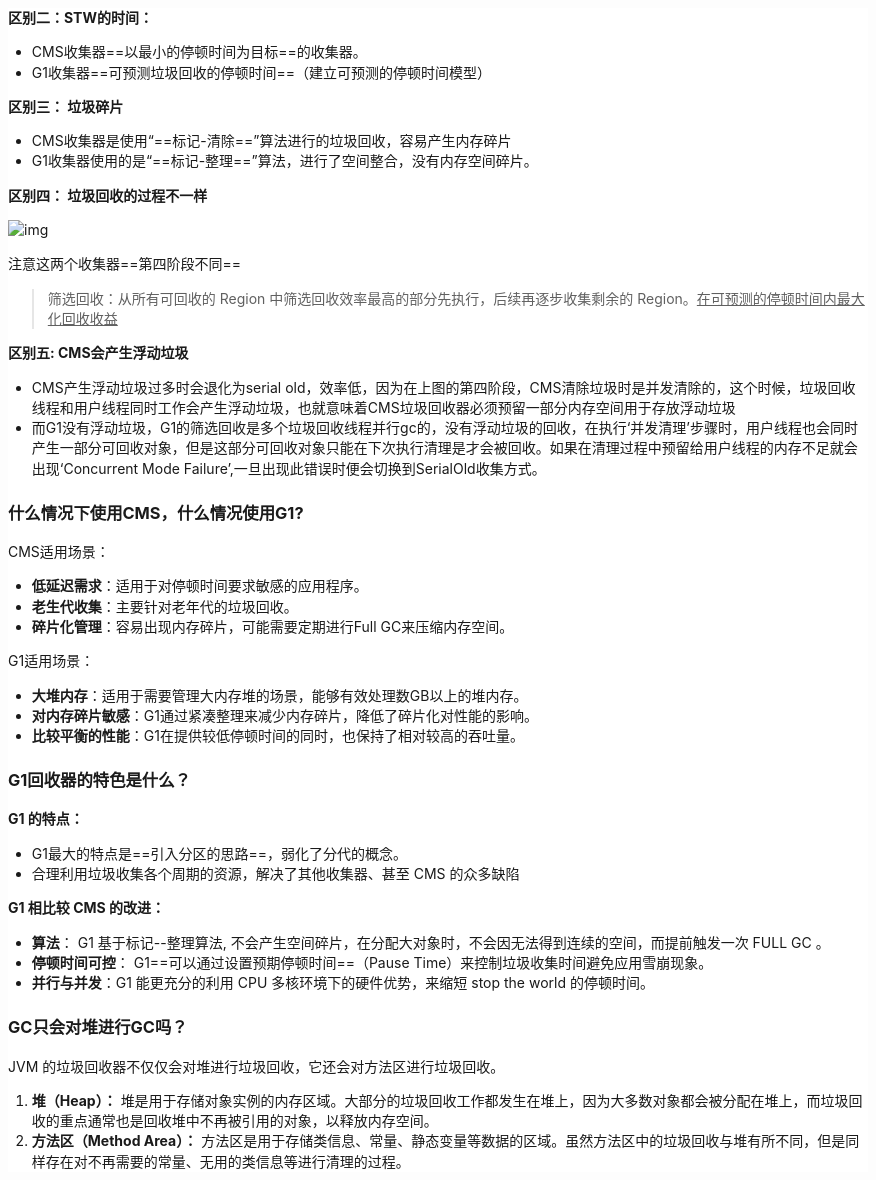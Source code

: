 **区别二：STW的时间：**

+   CMS收集器==以最小的停顿时间为目标==的收集器。
+   G1收集器==可预测垃圾回收的停顿时间==（建立可预测的停顿时间模型）

**区别三： 垃圾碎片**

+   CMS收集器是使用“==标记-清除==”算法进行的垃圾回收，容易产生内存碎片
+   G1收集器使用的是“==标记-整理==”算法，进行了空间整合，没有内存空间碎片。

**区别四： 垃圾回收的过程不一样**

![img](https://cdn.xiaolincoding.com//picgo/1716015294690-efd71a12-f4b1-4356-9de2-5164393482a5.png)

注意这两个收集器==第四阶段不同==

> 筛选回收：从所有可回收的 Region 中筛选回收效率最高的部分先执行，后续再逐步收集剩余的 Region。<u>在可预测的停顿时间内最大化回收收益</u>

**区别五: CMS会产生浮动垃圾**

+   CMS产生浮动垃圾过多时会退化为serial old，效率低，因为在上图的第四阶段，CMS清除垃圾时是并发清除的，这个时候，垃圾回收线程和用户线程同时工作会产生浮动垃圾，也就意味着CMS垃圾回收器必须预留一部分内存空间用于存放浮动垃圾
+   而G1没有浮动垃圾，G1的筛选回收是多个垃圾回收线程并行gc的，没有浮动垃圾的回收，在执行‘并发清理’步骤时，用户线程也会同时产生一部分可回收对象，但是这部分可回收对象只能在下次执行清理是才会被回收。如果在清理过程中预留给用户线程的内存不足就会出现‘Concurrent Mode Failure’,一旦出现此错误时便会切换到SerialOld收集方式。

###  什么情况下使用CMS，什么情况使用G1?

CMS适用场景：

+   **低延迟需求**：适用于对停顿时间要求敏感的应用程序。
+   **老生代收集**：主要针对老年代的垃圾回收。
+   **碎片化管理**：容易出现内存碎片，可能需要定期进行Full GC来压缩内存空间。

G1适用场景：

+   **大堆内存**：适用于需要管理大内存堆的场景，能够有效处理数GB以上的堆内存。
+   **对内存碎片敏感**：G1通过紧凑整理来减少内存碎片，降低了碎片化对性能的影响。
+   **比较平衡的性能**：G1在提供较低停顿时间的同时，也保持了相对较高的吞吐量。

###  G1回收器的特色是什么？

**G1 的特点：**

+   G1最大的特点是==引入分区的思路==，弱化了分代的概念。
+   合理利用垃圾收集各个周期的资源，解决了其他收集器、甚至 CMS 的众多缺陷

**G1 相比较 CMS 的改进：**

+   **算法**： G1 基于标记--整理算法, 不会产生空间碎片，在分配大对象时，不会因无法得到连续的空间，而提前触发一次 FULL GC 。
+   **停顿时间可控**： G1==可以通过设置预期停顿时间==（Pause Time）来控制垃圾收集时间避免应用雪崩现象。
+   **并行与并发**：G1 能更充分的利用 CPU 多核环境下的硬件优势，来缩短 stop the world 的停顿时间。

###  GC只会对堆进行GC吗？

JVM 的垃圾回收器不仅仅会对堆进行垃圾回收，它还会对方法区进行垃圾回收。

1.  **堆（Heap）：** 堆是用于存储对象实例的内存区域。大部分的垃圾回收工作都发生在堆上，因为大多数对象都会被分配在堆上，而垃圾回收的重点通常也是回收堆中不再被引用的对象，以释放内存空间。
2.  **方法区（Method Area）：** 方法区是用于存储类信息、常量、静态变量等数据的区域。虽然方法区中的垃圾回收与堆有所不同，但是同样存在对不再需要的常量、无用的类信息等进行清理的过程。

